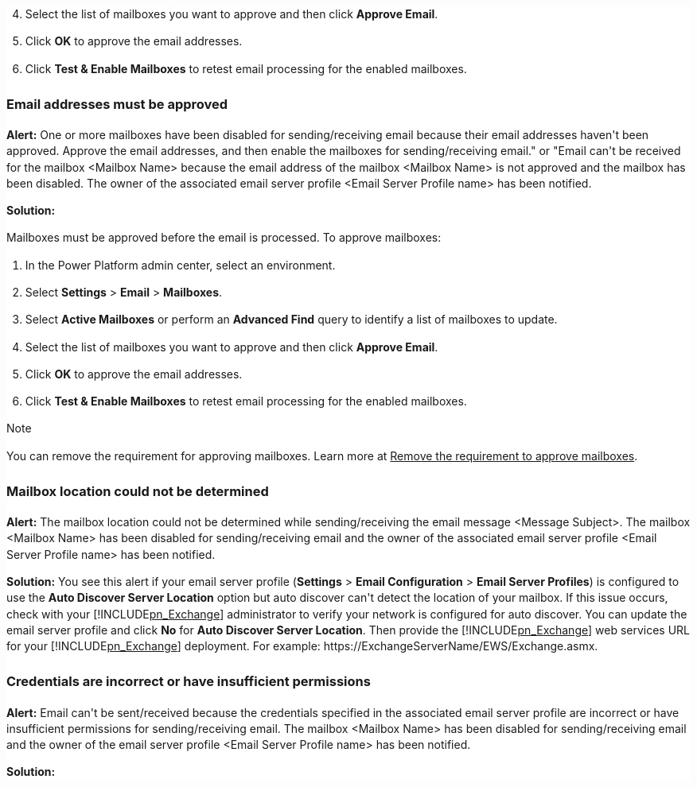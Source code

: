 4. Select the list of mailboxes you want to approve and then click **Approve Email**.  
  
5. Click **OK** to approve the email addresses.  
  
6. Click **Test & Enable Mailboxes** to retest email processing for the enabled mailboxes.  
  
### Email addresses must be approved  
 **Alert:** One or more mailboxes have been disabled for sending/receiving email because their email addresses haven't been approved. Approve the email addresses, and then enable the mailboxes for sending/receiving email." or "Email can't be received for the mailbox \<Mailbox Name> because the email address of the mailbox \<Mailbox Name> is not approved and the mailbox has been disabled. The owner of the associated email server profile \<Email Server Profile name> has been notified.  
  
 **Solution:**  
  
 Mailboxes must be approved before the email is processed. To approve mailboxes:  
  
1. In the Power Platform admin center, select an environment. 

2. Select **Settings** > **Email** > **Mailboxes**.  
  
3. Select **Active Mailboxes** or perform an **Advanced Find** query to identify a list of mailboxes to update.  
  
4. Select the list of mailboxes you want to approve and then click **Approve Email**.  
  
5. Click **OK** to approve the email addresses.  
  
6. Click **Test & Enable Mailboxes** to retest email processing for the enabled mailboxes.  
  
> [!NOTE]
> You can remove the requirement for approving mailboxes. Learn more at [Remove the requirement to approve mailboxes](connect-exchange-online.md#remove-the-requirement-to-approve-mailboxes).
  
### Mailbox location could not be determined  
 **Alert:** The mailbox location could not be determined while sending/receiving the email message \<Message Subject>. The mailbox \<Mailbox Name> has been disabled for sending/receiving email and the owner of the associated email server profile \<Email Server Profile name> has been notified.  
  
 **Solution:** You see this alert if your email server profile (**Settings** > **Email Configuration** > **Email Server Profiles**) is configured to use the **Auto Discover Server Location** option but auto discover can't detect the location of your mailbox. If this issue occurs, check with your [!INCLUDE[pn_Exchange](../includes/pn-exchange.md)] administrator to verify your network is configured for auto discover. You can update the email server profile and click **No** for **Auto Discover Server Location**. Then provide the [!INCLUDE[pn_Exchange](../includes/pn-exchange.md)] web services URL for your [!INCLUDE[pn_Exchange](../includes/pn-exchange.md)] deployment. For example: https://ExchangeServerName/EWS/Exchange.asmx.  
  
### Credentials are incorrect or have insufficient permissions  
 **Alert:** Email can't be sent/received because the credentials specified in the associated email server profile are incorrect or have insufficient permissions for sending/receiving email. The mailbox \<Mailbox Name> has been disabled for sending/receiving email and the owner of the email server profile \<Email Server Profile name> has been notified.  
  
 **Solution:**  
  